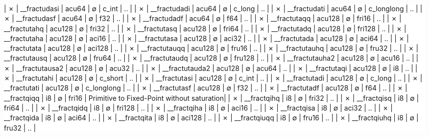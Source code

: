 | ✗ | __fractudasi       | acu64       |     ∅       | c_int       | ..                                |
| ✗ | __fractudadi       | acu64       |     ∅       | c_long      | ..                                |
| ✗ | __fractudati       | acu64       |     ∅       | c_longlong  | ..                                |
| ✗ | __fractudasf       | acu64       |     ∅       | f32         | ..                                |
| ✗ | __fractudadf       | acu64       |     ∅       | f64         | ..                                |
| ✗ | __fractutaqq       | acu128      |     ∅       | fri16       | ..                                |
| ✗ | __fractutahq       | acu128      |     ∅       | fri32       | ..                                |
| ✗ | __fractutasq       | acu128      |     ∅       | fri64       | ..                                |
| ✗ | __fractutadq       | acu128      |     ∅       | fri128      | ..                                |
| ✗ | __fractutaha       | acu128      |     ∅       | aci16       | ..                                |
| ✗ | __fractutasa       | acu128      |     ∅       | aci32       | ..                                |
| ✗ | __fractutada       | acu128      |     ∅       | aci64       | ..                                |
| ✗ | __fractutata       | acu128      |     ∅       | aci128      | ..                                |
| ✗ | __fractutauqq      | acu128      |     ∅       | fru16       | ..                                |
| ✗ | __fractutauhq      | acu128      |     ∅       | fru32       | ..                                |
| ✗ | __fractutausq      | acu128      |     ∅       | fru64       | ..                                |
| ✗ | __fractutaudq      | acu128      |     ∅       | fru128      | ..                                |
| ✗ | __fractutauha2     | acu128      |     ∅       | acu16       | ..                                |
| ✗ | __fractutausa2     | acu128      |     ∅       | acu32       | ..                                |
| ✗ | __fractutauda2     | acu128      |     ∅       | acu64       | ..                                |
| ✗ | __fractutaqi       | acu128      |     ∅       | i8          | ..                                |
| ✗ | __fractutahi       | acu128      |     ∅       | c_short     | ..                                |
| ✗ | __fractutasi       | acu128      |     ∅       | c_int       | ..                                |
| ✗ | __fractutadi       | acu128      |     ∅       | c_long      | ..                                |
| ✗ | __fractutati       | acu128      |     ∅       | c_longlong  | ..                                |
| ✗ | __fractutasf       | acu128      |     ∅       | f32         | ..                                |
| ✗ | __fractutadf       | acu128      |     ∅       | f64         | ..                                |
| ✗ | __fractqiqq        | i8          |     ∅       | fri16       | Primitive to Fixed-Point without saturation|
| ✗ | __fractqihq        | i8          |     ∅       | fri32       | ..                                |
| ✗ | __fractqisq        | i8          |     ∅       | fri64       | ..                                |
| ✗ | __fractqidq        | i8          |     ∅       | fri128      | ..                                |
| ✗ | __fractqiha        | i8          |     ∅       | aci16       | ..                                |
| ✗ | __fractqisa        | i8          |     ∅       | aci32       | ..                                |
| ✗ | __fractqida        | i8          |     ∅       | aci64       | ..                                |
| ✗ | __fractqita        | i8          |     ∅       | aci128      | ..                                |
| ✗ | __fractqiuqq       | i8          |     ∅       | fru16       | ..                                |
| ✗ | __fractqiuhq       | i8          |     ∅       | fru32       | ..                                |